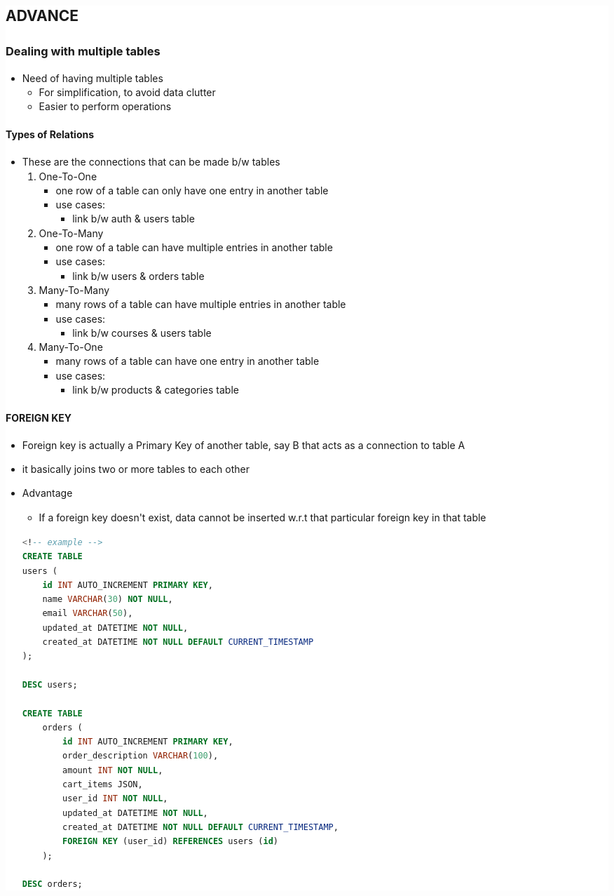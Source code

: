 
## ADVANCE

### Dealing with multiple tables

- Need of having multiple tables
  - For simplification, to avoid data clutter
  - Easier to perform operations

#### Types of Relations

- These are the connections that can be made b/w tables
  1. One-To-One
     - one row of a table can only have one entry in another table
     - use cases:
       - link b/w auth & users table
  2. One-To-Many
     - one row of a table can have multiple entries in another table
     - use cases:
       - link b/w users & orders table
  3. Many-To-Many
     - many rows of a table can have multiple entries in another table
     - use cases:
       - link b/w courses & users table
  4. Many-To-One
     - many rows of a table can have one entry in another table
     - use cases:
       - link b/w products & categories table

#### FOREIGN KEY

- Foreign key is actually a Primary Key of another table, say B that acts as a connection to table A
- it basically joins two or more tables to each other

- Advantage

  - If a foreign key doesn't exist, data cannot be inserted w.r.t that particular foreign key in that table

  ```sql
  <!-- example -->
  CREATE TABLE
  users (
      id INT AUTO_INCREMENT PRIMARY KEY,
      name VARCHAR(30) NOT NULL,
      email VARCHAR(50),
      updated_at DATETIME NOT NULL,
      created_at DATETIME NOT NULL DEFAULT CURRENT_TIMESTAMP
  );

  DESC users;

  CREATE TABLE
      orders (
          id INT AUTO_INCREMENT PRIMARY KEY,
          order_description VARCHAR(100),
          amount INT NOT NULL,
          cart_items JSON,
          user_id INT NOT NULL,
          updated_at DATETIME NOT NULL,
          created_at DATETIME NOT NULL DEFAULT CURRENT_TIMESTAMP,
          FOREIGN KEY (user_id) REFERENCES users (id)
      );

  DESC orders;
  ```